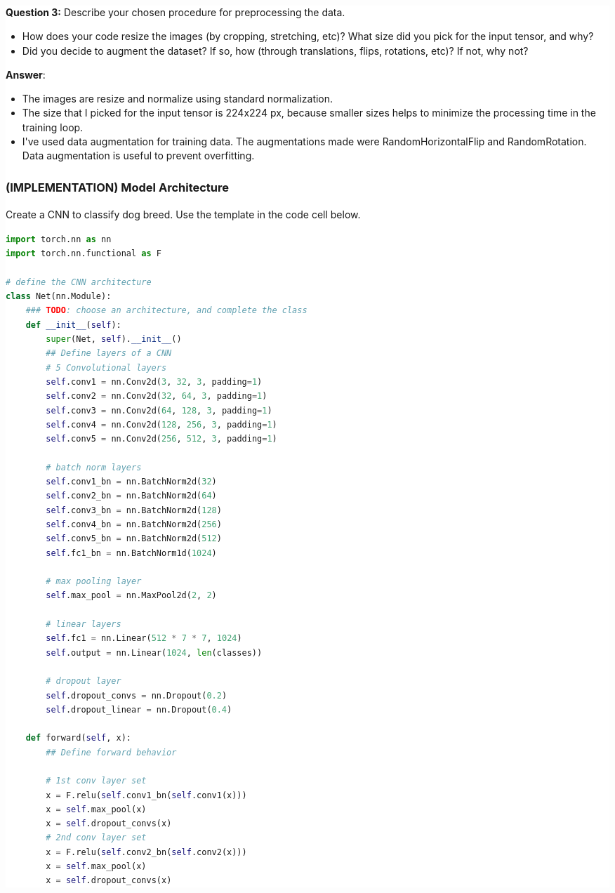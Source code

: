 **Question 3:** Describe your chosen procedure for preprocessing the data. 
- How does your code resize the images (by cropping, stretching, etc)?  What size did you pick for the input tensor, and why?
- Did you decide to augment the dataset?  If so, how (through translations, flips, rotations, etc)?  If not, why not?


**Answer**:
- The images are resize and normalize using standard normalization. 
- The size that I picked for the input tensor is 224x224 px, because smaller sizes helps to minimize the processing time in the training loop.
- I've used data augmentation for training data. The augmentations made were RandomHorizontalFlip and RandomRotation. Data augmentation is useful to prevent overfitting.

### (IMPLEMENTATION) Model Architecture

Create a CNN to classify dog breed.  Use the template in the code cell below.


```python
import torch.nn as nn
import torch.nn.functional as F

# define the CNN architecture
class Net(nn.Module):
    ### TODO: choose an architecture, and complete the class
    def __init__(self):
        super(Net, self).__init__()
        ## Define layers of a CNN
        # 5 Convolutional layers
        self.conv1 = nn.Conv2d(3, 32, 3, padding=1)
        self.conv2 = nn.Conv2d(32, 64, 3, padding=1)
        self.conv3 = nn.Conv2d(64, 128, 3, padding=1)
        self.conv4 = nn.Conv2d(128, 256, 3, padding=1)
        self.conv5 = nn.Conv2d(256, 512, 3, padding=1)
        
        # batch norm layers
        self.conv1_bn = nn.BatchNorm2d(32)
        self.conv2_bn = nn.BatchNorm2d(64)
        self.conv3_bn = nn.BatchNorm2d(128)
        self.conv4_bn = nn.BatchNorm2d(256)
        self.conv5_bn = nn.BatchNorm2d(512)        
        self.fc1_bn = nn.BatchNorm1d(1024)
    
        # max pooling layer
        self.max_pool = nn.MaxPool2d(2, 2)
        
        # linear layers
        self.fc1 = nn.Linear(512 * 7 * 7, 1024)
        self.output = nn.Linear(1024, len(classes))
        
        # dropout layer
        self.dropout_convs = nn.Dropout(0.2)
        self.dropout_linear = nn.Dropout(0.4)
    
    def forward(self, x):
        ## Define forward behavior
        
        # 1st conv layer set
        x = F.relu(self.conv1_bn(self.conv1(x)))
        x = self.max_pool(x)
        x = self.dropout_convs(x)
        # 2nd conv layer set
        x = F.relu(self.conv2_bn(self.conv2(x)))
        x = self.max_pool(x)
        x = self.dropout_convs(x)       
```